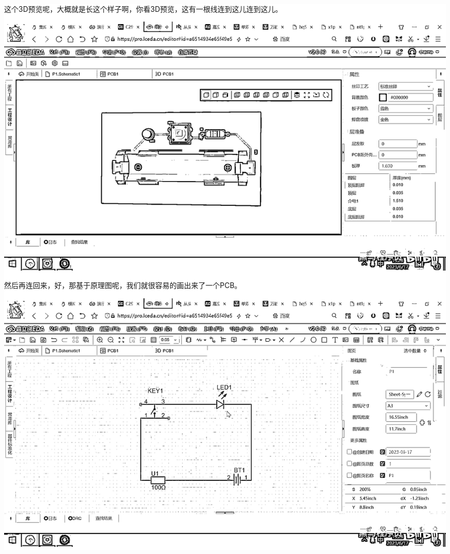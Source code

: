这个3D预览呢，大概就是长这个样子啊，你看3D预览，这有一根线连到这儿连到这儿。

![](img/82fc2c6e711e913db8a9b0d8cfd7c38a_104.png)

然后再连回来，好，那基于原理图呢，我们就很容易的画出来了一个PCB。

![](img/82fc2c6e711e913db8a9b0d8cfd7c38a_106.png)